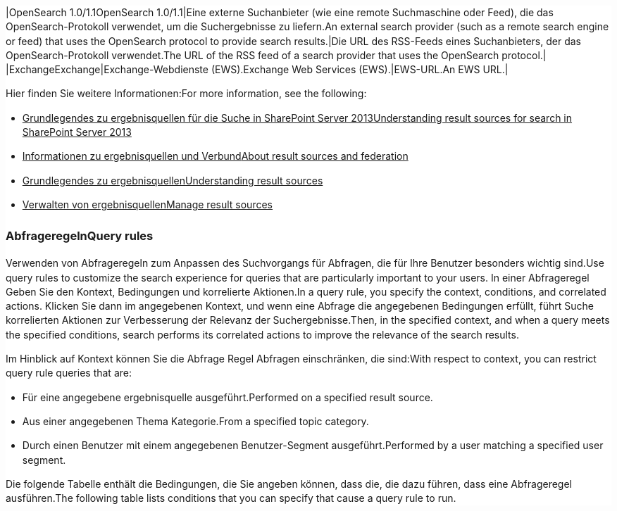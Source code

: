 |<span data-ttu-id="d1f1c-266">OpenSearch 1.0/1.1</span><span class="sxs-lookup"><span data-stu-id="d1f1c-266">OpenSearch 1.0/1.1</span></span>|<span data-ttu-id="d1f1c-267">Eine externe Suchanbieter (wie eine remote Suchmaschine oder Feed), die das OpenSearch-Protokoll verwendet, um die Suchergebnisse zu liefern.</span><span class="sxs-lookup"><span data-stu-id="d1f1c-267">An external search provider (such as a remote search engine or feed) that uses the OpenSearch protocol to provide search results.</span></span>|<span data-ttu-id="d1f1c-268">Die URL des RSS-Feeds eines Suchanbieters, der das OpenSearch-Protokoll verwendet.</span><span class="sxs-lookup"><span data-stu-id="d1f1c-268">The URL of the RSS feed of a search provider that uses the OpenSearch protocol.</span></span>|
|<span data-ttu-id="d1f1c-269">Exchange</span><span class="sxs-lookup"><span data-stu-id="d1f1c-269">Exchange</span></span>|<span data-ttu-id="d1f1c-270">Exchange-Webdienste (EWS).</span><span class="sxs-lookup"><span data-stu-id="d1f1c-270">Exchange Web Services (EWS).</span></span>|<span data-ttu-id="d1f1c-271">EWS-URL.</span><span class="sxs-lookup"><span data-stu-id="d1f1c-271">An EWS URL.</span></span>|

<span data-ttu-id="d1f1c-272">Hier finden Sie weitere Informationen:</span><span class="sxs-lookup"><span data-stu-id="d1f1c-272">For more information, see the following:</span></span>

- [<span data-ttu-id="d1f1c-273">Grundlegendes zu ergebnisquellen für die Suche in SharePoint Server 2013</span><span class="sxs-lookup"><span data-stu-id="d1f1c-273">Understanding result sources for search in SharePoint Server 2013</span></span>](http://technet.microsoft.com/en-us/library/dn186229%28v=office.15%29.aspx)
    
- [<span data-ttu-id="d1f1c-274">Informationen zu ergebnisquellen und Verbund</span><span class="sxs-lookup"><span data-stu-id="d1f1c-274">About result sources and federation</span></span>](http://technet.microsoft.com/en-us/library/jj219577%28v=office.15%29.aspx#Section12)
    
- [<span data-ttu-id="d1f1c-275">Grundlegendes zu ergebnisquellen</span><span class="sxs-lookup"><span data-stu-id="d1f1c-275">Understanding result sources</span></span>](http://office.microsoft.com/en-us/sharepoint-server-help/understanding-result-sources-HA102848849.aspx?CTT=1)
    
- [<span data-ttu-id="d1f1c-276">Verwalten von ergebnisquellen</span><span class="sxs-lookup"><span data-stu-id="d1f1c-276">Manage result sources</span></span>](http://office.microsoft.com/en-us/office365-sharepoint-online-enterprise-help/manage-result-sources-HA103639370.aspx)

### <a name="query-rules"></a><span data-ttu-id="d1f1c-277">Abfrageregeln</span><span class="sxs-lookup"><span data-stu-id="d1f1c-277">Query rules</span></span>

<span data-ttu-id="d1f1c-278">Verwenden von Abfrageregeln zum Anpassen des Suchvorgangs für Abfragen, die für Ihre Benutzer besonders wichtig sind.</span><span class="sxs-lookup"><span data-stu-id="d1f1c-278">Use query rules to customize the search experience for queries that are particularly important to your users.</span></span> <span data-ttu-id="d1f1c-279">In einer Abfrageregel Geben Sie den Kontext, Bedingungen und korrelierte Aktionen.</span><span class="sxs-lookup"><span data-stu-id="d1f1c-279">In a query rule, you specify the context, conditions, and correlated actions.</span></span> <span data-ttu-id="d1f1c-280">Klicken Sie dann im angegebenen Kontext, und wenn eine Abfrage die angegebenen Bedingungen erfüllt, führt Suche korrelierten Aktionen zur Verbesserung der Relevanz der Suchergebnisse.</span><span class="sxs-lookup"><span data-stu-id="d1f1c-280">Then, in the specified context, and when a query meets the specified conditions, search performs its correlated actions to improve the relevance of the search results.</span></span>

<span data-ttu-id="d1f1c-281">Im Hinblick auf Kontext können Sie die Abfrage Regel Abfragen einschränken, die sind:</span><span class="sxs-lookup"><span data-stu-id="d1f1c-281">With respect to context, you can restrict query rule queries that are:</span></span> 

- <span data-ttu-id="d1f1c-282">Für eine angegebene ergebnisquelle ausgeführt.</span><span class="sxs-lookup"><span data-stu-id="d1f1c-282">Performed on a specified result source.</span></span>
    
- <span data-ttu-id="d1f1c-283">Aus einer angegebenen Thema Kategorie.</span><span class="sxs-lookup"><span data-stu-id="d1f1c-283">From a specified topic category.</span></span>
    
- <span data-ttu-id="d1f1c-284">Durch einen Benutzer mit einem angegebenen Benutzer-Segment ausgeführt.</span><span class="sxs-lookup"><span data-stu-id="d1f1c-284">Performed by a user matching a specified user segment.</span></span>
    
<span data-ttu-id="d1f1c-285">Die folgende Tabelle enthält die Bedingungen, die Sie angeben können, dass die, die dazu führen, dass eine Abfrageregel ausführen.</span><span class="sxs-lookup"><span data-stu-id="d1f1c-285">The following table lists conditions that you can specify that cause a query rule to run.</span></span>
